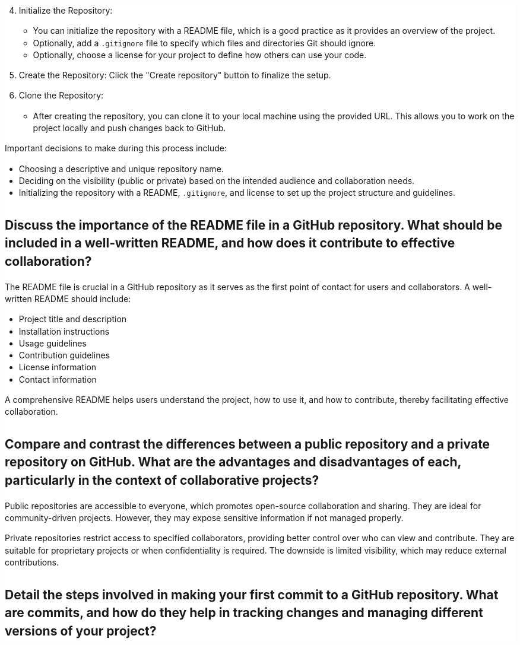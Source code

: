 4. Initialize the Repository:
    - You can initialize the repository with a README file, which is a good practice as it provides an overview of the project.
    - Optionally, add a `.gitignore` file to specify which files and directories Git should ignore.
    - Optionally, choose a license for your project to define how others can use your code.

5. Create the Repository: Click the "Create repository" button to finalize the setup.

6. Clone the Repository:
    - After creating the repository, you can clone it to your local machine using the provided URL. This allows you to work on the project locally and push changes back to GitHub.

Important decisions to make during this process include:
- Choosing a descriptive and unique repository name.
- Deciding on the visibility (public or private) based on the intended audience and collaboration needs.
- Initializing the repository with a README, `.gitignore`, and license to set up the project structure and guidelines.

## Discuss the importance of the README file in a GitHub repository. What should be included in a well-written README, and how does it contribute to effective collaboration?

The README file is crucial in a GitHub repository as it serves as the first point of contact for users and collaborators. A well-written README should include:
- Project title and description
- Installation instructions
- Usage guidelines
- Contribution guidelines
- License information
- Contact information

A comprehensive README helps users understand the project, how to use it, and how to contribute, thereby facilitating effective collaboration.

## Compare and contrast the differences between a public repository and a private repository on GitHub. What are the advantages and disadvantages of each, particularly in the context of collaborative projects?

Public repositories are accessible to everyone, which promotes open-source collaboration and sharing. They are ideal for community-driven projects. However, they may expose sensitive information if not managed properly.

Private repositories restrict access to specified collaborators, providing better control over who can view and contribute. They are suitable for proprietary projects or when confidentiality is required. The downside is limited visibility, which may reduce external contributions.

## Detail the steps involved in making your first commit to a GitHub repository. What are commits, and how do they help in tracking changes and managing different versions of your project?
